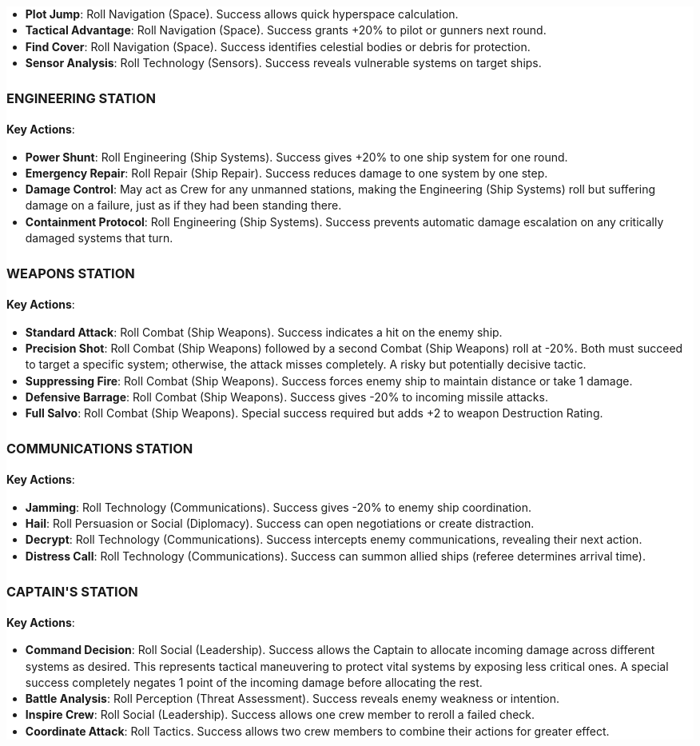 - **Plot Jump**: Roll Navigation (Space). Success allows quick hyperspace calculation.
- **Tactical Advantage**: Roll Navigation (Space). Success grants +20% to pilot or gunners next round.
- **Find Cover**: Roll Navigation (Space). Success identifies celestial bodies or debris for protection.
- **Sensor Analysis**: Roll Technology (Sensors). Success reveals vulnerable systems on target ships.

### ENGINEERING STATION

**Key Actions**:

- **Power Shunt**: Roll Engineering (Ship Systems). Success gives +20% to one ship system for one round.
- **Emergency Repair**: Roll Repair (Ship Repair). Success reduces damage to one system by one step.
- **Damage Control**: May act as Crew for any unmanned stations, making the Engineering (Ship Systems) roll but suffering damage on a failure, just as if they had been standing there.
- **Containment Protocol**: Roll Engineering (Ship Systems). Success prevents automatic damage escalation on any critically damaged systems that turn.

### WEAPONS STATION

**Key Actions**:

- **Standard Attack**: Roll Combat (Ship Weapons). Success indicates a hit on the enemy ship.
- **Precision Shot**: Roll Combat (Ship Weapons) followed by a second Combat (Ship Weapons) roll at -20%. Both must succeed to target a specific system; otherwise, the attack misses completely. A risky but potentially decisive tactic.
- **Suppressing Fire**: Roll Combat (Ship Weapons). Success forces enemy ship to maintain distance or take 1 damage.
- **Defensive Barrage**: Roll Combat (Ship Weapons). Success gives -20% to incoming missile attacks.
- **Full Salvo**: Roll Combat (Ship Weapons). Special success required but adds +2 to weapon Destruction Rating.

### COMMUNICATIONS STATION

**Key Actions**:

- **Jamming**: Roll Technology (Communications). Success gives -20% to enemy ship coordination.
- **Hail**: Roll Persuasion or Social (Diplomacy). Success can open negotiations or create distraction.
- **Decrypt**: Roll Technology (Communications). Success intercepts enemy communications, revealing their next action.
- **Distress Call**: Roll Technology (Communications). Success can summon allied ships (referee determines arrival time).

### CAPTAIN'S STATION

**Key Actions**:

- **Command Decision**: Roll Social (Leadership). Success allows the Captain to allocate incoming damage across different systems as desired. This represents tactical maneuvering to protect vital systems by exposing less critical ones. A special success completely negates 1 point of the incoming damage before allocating the rest.
- **Battle Analysis**: Roll Perception (Threat Assessment). Success reveals enemy weakness or intention.
- **Inspire Crew**: Roll Social (Leadership). Success allows one crew member to reroll a failed check.
- **Coordinate Attack**: Roll Tactics. Success allows two crew members to combine their actions for greater effect.

